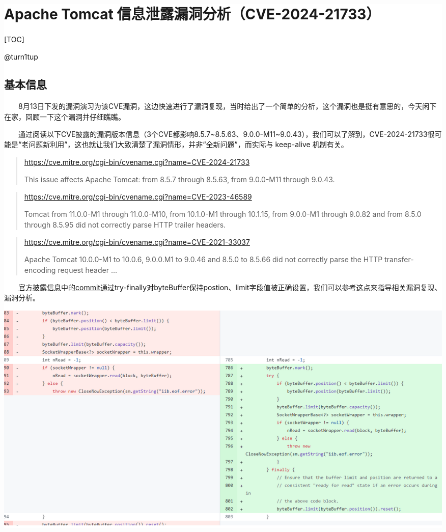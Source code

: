 # Apache Tomcat 信息泄露漏洞分析（CVE-2024-21733）

[TOC]

@turn1tup

## 基本信息

&emsp;&emsp;8月13日下发的漏洞演习为该CVE漏洞，这边快速进行了漏洞复现，当时给出了一个简单的分析，这个漏洞也是挺有意思的，今天闲下在家，回顾一下这个漏洞并仔细瞧瞧。

&emsp;&emsp;通过阅读以下CVE披露的漏洞版本信息（3个CVE都影响8.5.7~8.5.63、9.0.0-M11~9.0.43），我们可以了解到，CVE-2024-21733很可能是“老问题新利用”，这也就让我们大致清楚了漏洞情形，并非“全新问题”，而实际与 keep-alive 机制有关。

>https://cve.mitre.org/cgi-bin/cvename.cgi?name=CVE-2024-21733
>
>This issue affects Apache Tomcat: from 8.5.7 through 8.5.63, from 9.0.0-M11 through 9.0.43.

>https://cve.mitre.org/cgi-bin/cvename.cgi?name=CVE-2023-46589
>
>Tomcat from 11.0.0-M1 through 11.0.0-M10, from 10.1.0-M1 through 10.1.15, from 9.0.0-M1 through 9.0.82 and from 8.5.0 through 8.5.95 did not correctly parse HTTP trailer headers.

>https://cve.mitre.org/cgi-bin/cvename.cgi?name=CVE-2021-33037
>
>Apache Tomcat 10.0.0-M1 to 10.0.6, 9.0.0.M1 to 9.0.46 and 8.5.0 to 8.5.66 did not correctly parse the HTTP transfer-encoding request header ...

&emsp;&emsp;[官方披露信息](https://tomcat.apache.org/security-9.html#Fixed_in_Apache_Tomcat_9.0.44)中的[commit](https://github.com/apache/tomcat/commit/86ccc43940861703c2be96a5f35384407522125a)通过try-finally对byteBuffer保持postion、limit字段值被正确设置，我们可以参考这点来指导相关漏洞复现、漏洞分析。

![image-20240817211921973](CVE-2024-21733.assets/image-20240817211921973.png)
